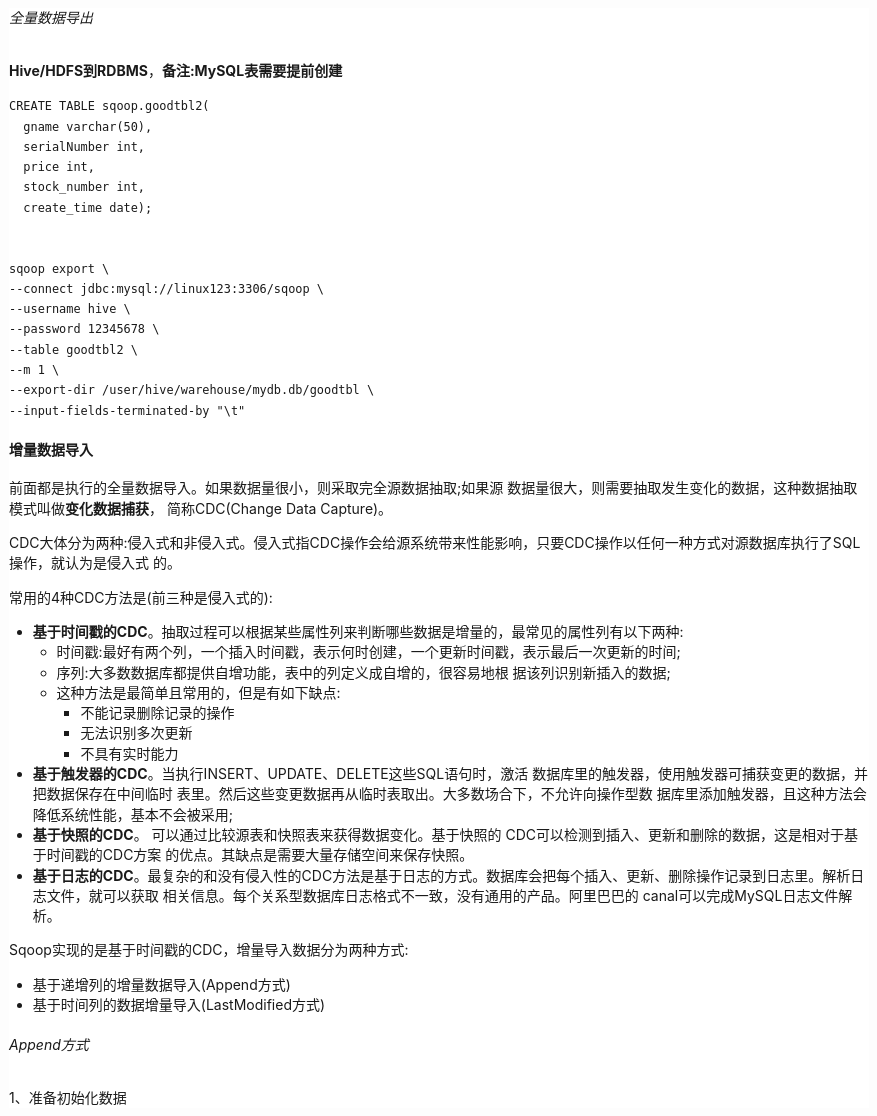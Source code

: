 ######  全量数据导出

**Hive/HDFS到RDBMS**，**备注:MySQL表需要提前创建**

```
CREATE TABLE sqoop.goodtbl2(
  gname varchar(50),
  serialNumber int,
  price int,
  stock_number int,
  create_time date);


sqoop export \
--connect jdbc:mysql://linux123:3306/sqoop \
--username hive \
--password 12345678 \
--table goodtbl2 \
--m 1 \
--export-dir /user/hive/warehouse/mydb.db/goodtbl \
--input-fields-terminated-by "\t"

```

#### 增量数据导入

前面都是执行的全量数据导入。如果数据量很小，则采取完全源数据抽取;如果源 数据量很大，则需要抽取发生变化的数据，这种数据抽取模式叫做**变化数据捕获**， 简称CDC(Change Data Capture)。

CDC大体分为两种:侵入式和非侵入式。侵入式指CDC操作会给源系统带来性能影响，只要CDC操作以任何一种方式对源数据库执行了SQL操作，就认为是侵入式 的。

常用的4种CDC方法是(前三种是侵入式的):

* **基于时间戳的CDC**。抽取过程可以根据某些属性列来判断哪些数据是增量的，最常见的属性列有以下两种:
  * 时间戳:最好有两个列，一个插入时间戳，表示何时创建，一个更新时间戳，表示最后一次更新的时间;
  * 序列:大多数数据库都提供自增功能，表中的列定义成自增的，很容易地根 据该列识别新插入的数据;
  * 这种方法是最简单且常用的，但是有如下缺点:
    * 不能记录删除记录的操作
    * 无法识别多次更新
    * 不具有实时能力
* **基于触发器的CDC**。当执行INSERT、UPDATE、DELETE这些SQL语句时，激活 数据库里的触发器，使用触发器可捕获变更的数据，并把数据保存在中间临时 表里。然后这些变更数据再从临时表取出。大多数场合下，不允许向操作型数 据库里添加触发器，且这种方法会降低系统性能，基本不会被采用;
* **基于快照的CDC**。 可以通过比较源表和快照表来获得数据变化。基于快照的 CDC可以检测到插入、更新和删除的数据，这是相对于基于时间戳的CDC方案 的优点。其缺点是需要大量存储空间来保存快照。
* **基于日志的CDC**。最复杂的和没有侵入性的CDC方法是基于日志的方式。数据库会把每个插入、更新、删除操作记录到日志里。解析日志文件，就可以获取 相关信息。每个关系型数据库日志格式不一致，没有通用的产品。阿里巴巴的 canal可以完成MySQL日志文件解析。

Sqoop实现的是基于时间戳的CDC，增量导入数据分为两种方式:

* 基于递增列的增量数据导入(Append方式)
* 基于时间列的数据增量导入(LastModified方式)



###### Append方式

1、准备初始化数据
